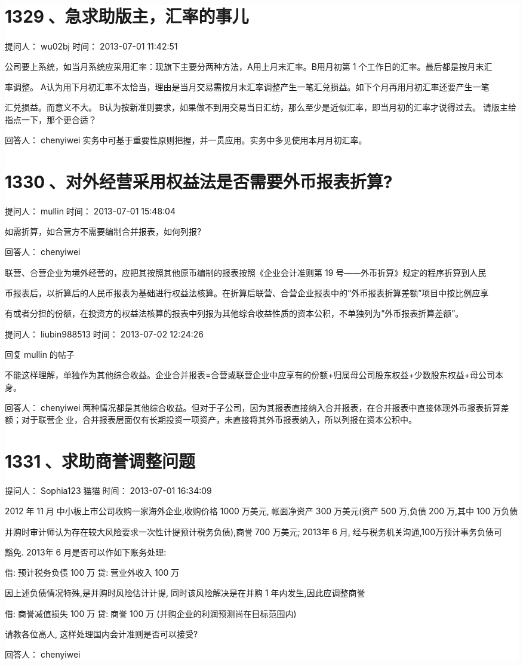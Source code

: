 # 1329 、急求助版主，汇率的事儿

提问人： wu02bj 时间： 2013-07-01 11:42:51

公司要上系统，如当月系统应采用汇率：现旗下主要分两种方法，A用上月末汇率。B用月初第 1 个工作日的汇率。最后都是按月末汇

率调整。 A认为用下月初汇率不太恰当，理由是当月交易需按月末汇率调整产生一笔汇兑损益。如下个月再用月初汇率还要产生一笔

汇兑损益。而意义不大。 B认为按新准则要求，如果做不到用交易当日汇纺，那么至少是近似汇率，即当月初的汇率才说得过去。
请版主给指点一下，那个更合适？

回答人： chenyiwei
实务中可基于重要性原则把握，并一贯应用。实务中多见使用本月月初汇率。

# 1330 、对外经营采用权益法是否需要外币报表折算?

提问人： mullin 时间： 2013-07-01 15:48:04

如需折算，如合营方不需要编制合并报表，如何列报?

回答人： chenyiwei

联营、合营企业为境外经营的，应把其按照其他原币编制的报表按照《企业会计准则第 19 号——外币折算》规定的程序折算到人民

币报表后，以折算后的人民币报表为基础进行权益法核算。在折算后联营、合营企业报表中的“外币报表折算差额”项目中按比例应享

有或者分担的份额，在投资方的权益法核算的报表中列报为其他综合收益性质的资本公积，不单独列为“外币报表折算差额”。

提问人： liubin988513 时间： 2013-07-02 12:24:26

回复 mullin 的帖子

不能这样理解，单独作为其他综合收益。企业合并报表=合营或联营企业中应享有的份额+归属母公司股东权益+少数股东权益+母公司本
身。

回答人： chenyiwei
两种情况都是其他综合收益。但对于子公司，因为其报表直接纳入合并报表，在合并报表中直接体现外币报表折算差额；对于联营企
业，合并报表层面仅有长期投资一项资产，未直接将其外币报表纳入，所以列报在资本公积中。

# 1331 、求助商誉调整问题

提问人： Sophia123 猫猫 时间： 2013-07-01 16:34:09

2012 年 11 月 中小板上市公司收购一家海外企业,收购价格 1000 万美元, 帐面净资产 300 万美元(资产 500 万,负债 200 万,其中 100 万负债

并购时审计师认为存在较大风险要求一次性计提预计税务负债),商誉 700 万美元; 2013年 6 月, 经与税务机关沟通,100万预计事务负债可

豁免. 2013年 6 月是否可以作如下账务处理:

借: 预计税务负债 100 万 贷: 营业外收入 100 万

因上述负债情况特殊,是并购时风险估计计提, 同时该风险解决是在并购 1 年内发生,因此应调整商誉

借: 商誉减值损失 100 万 贷: 商誉 100 万 (并购企业的利润预测尚在目标范围内)

请教各位高人, 这样处理国内会计准则是否可以接受?

回答人： chenyiwei
